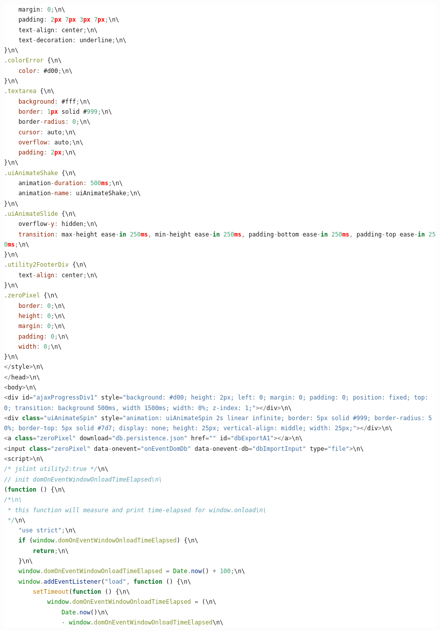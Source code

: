 ```javascript
    margin: 0;\n\
    padding: 2px 7px 3px 7px;\n\
    text-align: center;\n\
    text-decoration: underline;\n\
}\n\
.colorError {\n\
    color: #d00;\n\
}\n\
.textarea {\n\
    background: #fff;\n\
    border: 1px solid #999;\n\
    border-radius: 0;\n\
    cursor: auto;\n\
    overflow: auto;\n\
    padding: 2px;\n\
}\n\
.uiAnimateShake {\n\
    animation-duration: 500ms;\n\
    animation-name: uiAnimateShake;\n\
}\n\
.uiAnimateSlide {\n\
    overflow-y: hidden;\n\
    transition: max-height ease-in 250ms, min-height ease-in 250ms, padding-bottom ease-in 250ms, padding-top ease-in 250ms;\n\
}\n\
.utility2FooterDiv {\n\
    text-align: center;\n\
}\n\
.zeroPixel {\n\
    border: 0;\n\
    height: 0;\n\
    margin: 0;\n\
    padding: 0;\n\
    width: 0;\n\
}\n\
</style>\n\
</head>\n\
<body>\n\
<div id="ajaxProgressDiv1" style="background: #d00; height: 2px; left: 0; margin: 0; padding: 0; position: fixed; top: 0; transition: background 500ms, width 1500ms; width: 0%; z-index: 1;"></div>\n\
<div class="uiAnimateSpin" style="animation: uiAnimateSpin 2s linear infinite; border: 5px solid #999; border-radius: 50%; border-top: 5px solid #7d7; display: none; height: 25px; vertical-align: middle; width: 25px;"></div>\n\
<a class="zeroPixel" download="db.persistence.json" href="" id="dbExportA1"></a>\n\
<input class="zeroPixel" data-onevent="onEventDomDb" data-onevent-db="dbImportInput" type="file">\n\
<script>\n\
/* jslint utility2:true */\n\
// init domOnEventWindowOnloadTimeElapsed\n\
(function () {\n\
/*\n\
 * this function will measure and print time-elapsed for window.onload\n\
 */\n\
    "use strict";\n\
    if (window.domOnEventWindowOnloadTimeElapsed) {\n\
        return;\n\
    }\n\
    window.domOnEventWindowOnloadTimeElapsed = Date.now() + 100;\n\
    window.addEventListener("load", function () {\n\
        setTimeout(function () {\n\
            window.domOnEventWindowOnloadTimeElapsed = (\n\
                Date.now()\n\
                - window.domOnEventWindowOnloadTimeElapsed\n\
```